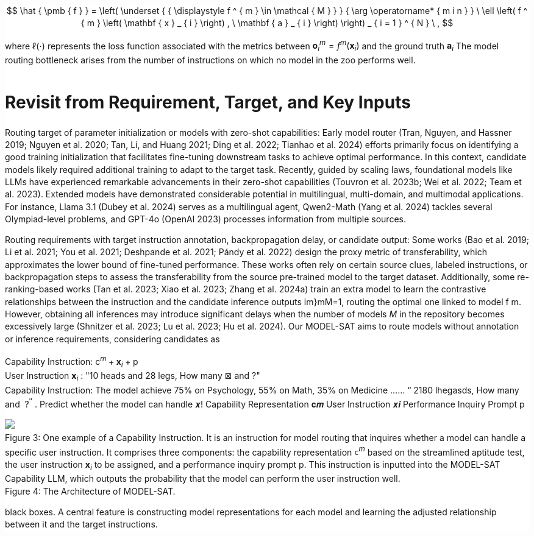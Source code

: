 $$
\hat { \pmb { f } } = \left( \underset { { \displaystyle f ^ { m } \in \mathcal { M } } } { \arg \operatorname* { m i n } } \ \ell \left( f ^ { m } \left( \mathbf { x } _ { i } \right) , \ \mathbf { a } _ { i } \right) \right) _ { i = 1 } ^ { N } \ ,
$$

where $\ell \left( \cdot \right)$ represents the loss function associated with the metrics between $\mathbf { o } _ { i } ^ { m } = f ^ { m } ( \mathbf { x } _ { i } )$ and the ground truth $\mathbf { a } _ { i }$ The model routing bottleneck arises from the number of instructions on which no model in the zoo performs well.

# Revisit from Requirement, Target, and Key Inputs

Routing target of parameter initialization or models with zero-shot capabilities: Early model router (Tran, Nguyen, and Hassner 2019; Nguyen et al. 2020; Tan, Li, and Huang 2021; Ding et al. 2022; Tianhao et al. 2024) efforts primarily focus on identifying a good training initialization that facilitates fine-tuning downstream tasks to achieve optimal performance. In this context, candidate models likely required additional training to adapt to the target task. Recently, guided by scaling laws, foundational models like LLMs have experienced remarkable advancements in their zero-shot capabilities (Touvron et al. 2023b; Wei et al. 2022; Team et al. 2023). Extended models have demonstrated considerable potential in multilingual, multi-domain, and multimodal applications. For instance, Llama 3.1 (Dubey et al. 2024) serves as a multilingual agent, Qwen2-Math (Yang et al. 2024) tackles several Olympiad-level problems, and GPT-4o (OpenAI 2023) processes information from multiple sources.

Routing requirements with target instruction annotation, backpropagation delay, or candidate output: Some works (Bao et al. 2019; Li et al. 2021; You et al. 2021; Deshpande et al. 2021; Pándy et al. 2022) design the proxy metric of transferability, which approximates the lower bound of fine-tuned performance. These works often rely on certain source clues, labeled instructions, or backpropagation steps to assess the transferability from the source pre-trained model to the target dataset. Additionally, some re-ranking-based works (Tan et al. 2023; Xiao et al. 2023; Zhang et al. 2024a) train an extra model to learn the contrastive relationships between the instruction and the candidate inference outputs im}mM=1, routing the optimal one linked to model f m. However, obtaining all inferences may introduce significant delays when the number of models $M$ in the repository becomes excessively large (Shnitzer et al. 2023; Lu et al. 2023; Hu et al. 2024). Our MODEL-SAT aims to route models without annotation or inference requirements, considering candidates as

Capability Instruction: $\mathrm { c } ^ { m } + { \pmb x } _ { i } + { \mathsf p }$   
User Instruction $\pmb { x } _ { i }$ : "10 heads and 28 legs, How many $\boxtimes$ and ?"   
Capability Instruction: The model achieve $7 5 \%$ on Psychology, $5 5 \%$ on Math, 35% on Medicine …… “ 2180 lhegasds, How many and ${ \ ? } ^ { \prime \prime }$ . Predict whether the model can handle 𝒙! Capability Representation 𝐜𝒎 User Instruction 𝒙𝒊 Performance Inquiry Prompt p

![](images/ba4722a730d6e4262c70f9c06962a76fc9147f3385f295dfbd26d4bcf284b52d.jpg)  
Figure 3: One example of a Capability Instruction. It is an instruction for model routing that inquires whether a model can handle a specific user instruction. It comprises three components: the capability representation $\mathtt { c } ^ { m }$ based on the streamlined aptitude test, the user instruction $\mathbf { x } _ { i }$ to be assigned, and a performance inquiry prompt p. This instruction is inputted into the MODEL-SAT Capability LLM, which outputs the probability that the model can perform the user instruction well.   
Figure 4: The Architecture of MODEL-SAT.

black boxes. A central feature is constructing model representations for each model and learning the adjusted relationship between it and the target instructions.
